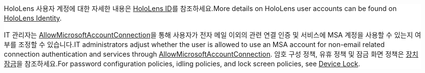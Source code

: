 <span data-ttu-id="e4ece-197">HoloLens 사용자 계정에 대한 자세한 내용은 [HoloLens ID](https://docs.microsoft.com/hololens/hololens-identity)를 참조하세요.</span><span class="sxs-lookup"><span data-stu-id="e4ece-197">More details on HoloLens user accounts can be found on [HoloLens Identity](https://docs.microsoft.com/hololens/hololens-identity).</span></span>

<span data-ttu-id="e4ece-198">IT 관리자는 [AllowMicrosoftAccountConnection](https://docs.microsoft.com/windows/client-management/mdm/policy-csp-accounts#accounts-allowmicrosoftaccountconnection)을 통해 사용자가 전자 메일 이외의 관련 연결 인증 및 서비스에 MSA 계정을 사용할 수 있는지 여부를 조정할 수 있습니다.</span><span class="sxs-lookup"><span data-stu-id="e4ece-198">IT administrators adjust whether the user is allowed to use an MSA account for non-email related connection authentication and services through [AllowMicrosoftAccountConnection](https://docs.microsoft.com/windows/client-management/mdm/policy-csp-accounts#accounts-allowmicrosoftaccountconnection).</span></span> <span data-ttu-id="e4ece-199">암호 구성 정책, 유휴 정책 및 잠금 화면 정책은 [장치 잠금](https://docs.microsoft.com/windows/client-management/mdm/policy-csp-devicelock)을 참조하세요.</span><span class="sxs-lookup"><span data-stu-id="e4ece-199">For password configuration policies, idling policies, and lock screen policies, see [Device Lock](https://docs.microsoft.com/windows/client-management/mdm/policy-csp-devicelock).</span></span>
